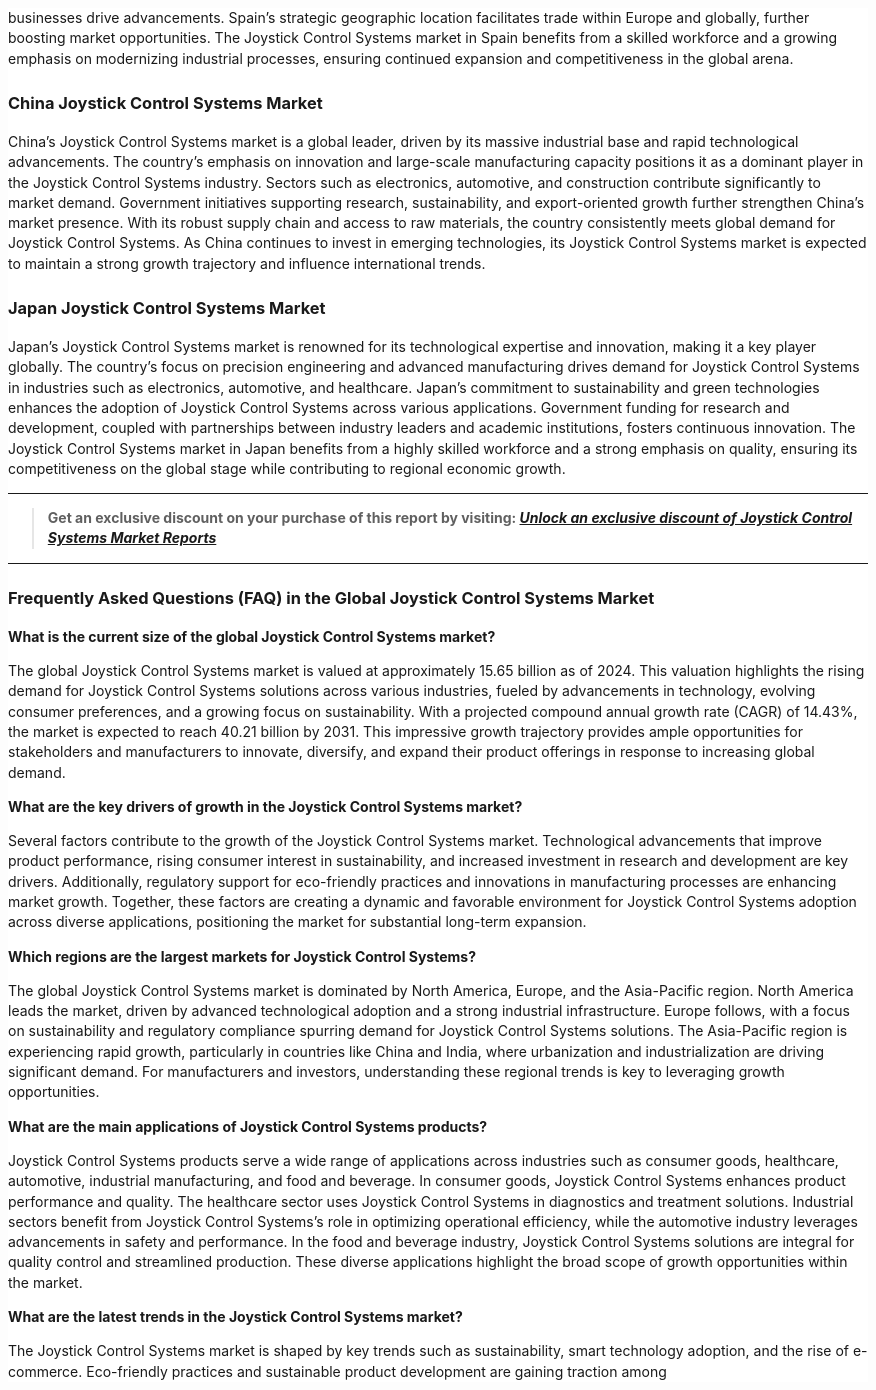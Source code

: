 businesses drive advancements. Spain&rsquo;s strategic geographic location facilitates trade within Europe and globally, further boosting market opportunities. The Joystick Control Systems market in Spain benefits from a skilled workforce and a growing emphasis on modernizing industrial processes, ensuring continued expansion and competitiveness in the global arena.</p><h3>China Joystick Control Systems Market</h3><p>China&rsquo;s Joystick Control Systems market is a global leader, driven by its massive industrial base and rapid technological advancements. The country&rsquo;s emphasis on innovation and large-scale manufacturing capacity positions it as a dominant player in the Joystick Control Systems industry. Sectors such as electronics, automotive, and construction contribute significantly to market demand. Government initiatives supporting research, sustainability, and export-oriented growth further strengthen China&rsquo;s market presence. With its robust supply chain and access to raw materials, the country consistently meets global demand for Joystick Control Systems. As China continues to invest in emerging technologies, its Joystick Control Systems market is expected to maintain a strong growth trajectory and influence international trends.</p><h3>Japan Joystick Control Systems Market</h3><p>Japan&rsquo;s Joystick Control Systems market is renowned for its technological expertise and innovation, making it a key player globally. The country&rsquo;s focus on precision engineering and advanced manufacturing drives demand for Joystick Control Systems in industries such as electronics, automotive, and healthcare. Japan&rsquo;s commitment to sustainability and green technologies enhances the adoption of Joystick Control Systems across various applications. Government funding for research and development, coupled with partnerships between industry leaders and academic institutions, fosters continuous innovation. The Joystick Control Systems market in Japan benefits from a highly skilled workforce and a strong emphasis on quality, ensuring its competitiveness on the global stage while contributing to regional economic growth.</p><hr /><blockquote><p><strong>Get an exclusive discount on your purchase of this report by visiting: <em><a href="://marketresearchpulse.com/ask-for-discount/146421?utm_source=Github&amp;utm_medium=030">Unlock an exclusive discount of Joystick Control Systems Market Reports</a></em>&nbsp;</strong></p></blockquote><hr /><h3>Frequently Asked Questions (FAQ) in the Global Joystick Control Systems Market</h3><p><strong>What is the current size of the global Joystick Control Systems market?</strong></p><p>The global Joystick Control Systems market is valued at approximately 15.65 billion as of 2024. This valuation highlights the rising demand for Joystick Control Systems solutions across various industries, fueled by advancements in technology, evolving consumer preferences, and a growing focus on sustainability. With a projected compound annual growth rate (CAGR) of 14.43%, the market is expected to reach 40.21 billion by 2031. This impressive growth trajectory provides ample opportunities for stakeholders and manufacturers to innovate, diversify, and expand their product offerings in response to increasing global demand.</p><p><strong>What are the key drivers of growth in the Joystick Control Systems market?</strong></p><p>Several factors contribute to the growth of the Joystick Control Systems market. Technological advancements that improve product performance, rising consumer interest in sustainability, and increased investment in research and development are key drivers. Additionally, regulatory support for eco-friendly practices and innovations in manufacturing processes are enhancing market growth. Together, these factors are creating a dynamic and favorable environment for Joystick Control Systems adoption across diverse applications, positioning the market for substantial long-term expansion.</p><p><strong>Which regions are the largest markets for Joystick Control Systems?</strong></p><p>The global Joystick Control Systems market is dominated by North America, Europe, and the Asia-Pacific region. North America leads the market, driven by advanced technological adoption and a strong industrial infrastructure. Europe follows, with a focus on sustainability and regulatory compliance spurring demand for Joystick Control Systems solutions. The Asia-Pacific region is experiencing rapid growth, particularly in countries like China and India, where urbanization and industrialization are driving significant demand. For manufacturers and investors, understanding these regional trends is key to leveraging growth opportunities.</p><p><strong>What are the main applications of Joystick Control Systems products?</strong></p><p>Joystick Control Systems products serve a wide range of applications across industries such as consumer goods, healthcare, automotive, industrial manufacturing, and food and beverage. In consumer goods, Joystick Control Systems enhances product performance and quality. The healthcare sector uses Joystick Control Systems in diagnostics and treatment solutions. Industrial sectors benefit from Joystick Control Systems&rsquo;s role in optimizing operational efficiency, while the automotive industry leverages advancements in safety and performance. In the food and beverage industry, Joystick Control Systems solutions are integral for quality control and streamlined production. These diverse applications highlight the broad scope of growth opportunities within the market.</p><p><strong>What are the latest trends in the Joystick Control Systems market?</strong></p><p>The Joystick Control Systems market is shaped by key trends such as sustainability, smart technology adoption, and the rise of e-commerce. Eco-friendly practices and sustainable product development are gaining traction among